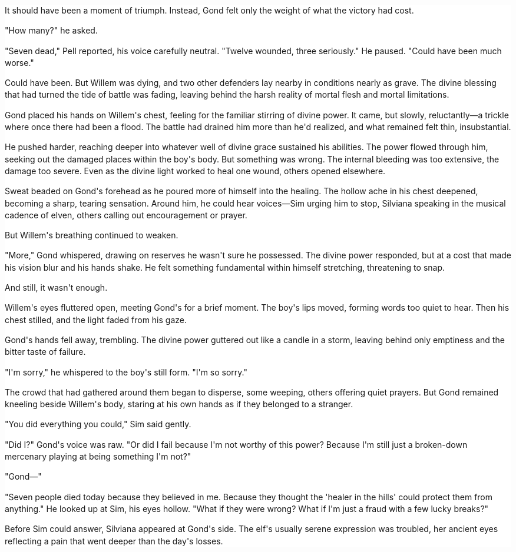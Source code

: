 It should have been a moment of triumph. Instead, Gond felt only the weight of what the victory had cost.

"How many?" he asked.

"Seven dead," Pell reported, his voice carefully neutral. "Twelve wounded, three seriously." He paused. "Could have been much worse."

Could have been. But Willem was dying, and two other defenders lay nearby in conditions nearly as grave. The divine blessing that had turned the tide of battle was fading, leaving behind the harsh reality of mortal flesh and mortal limitations.

Gond placed his hands on Willem's chest, feeling for the familiar stirring of divine power. It came, but slowly, reluctantly—a trickle where once there had been a flood. The battle had drained him more than he'd realized, and what remained felt thin, insubstantial.

He pushed harder, reaching deeper into whatever well of divine grace sustained his abilities. The power flowed through him, seeking out the damaged places within the boy's body. But something was wrong. The internal bleeding was too extensive, the damage too severe. Even as the divine light worked to heal one wound, others opened elsewhere.

Sweat beaded on Gond's forehead as he poured more of himself into the healing. The hollow ache in his chest deepened, becoming a sharp, tearing sensation. Around him, he could hear voices—Sim urging him to stop, Silviana speaking in the musical cadence of elven, others calling out encouragement or prayer.

But Willem's breathing continued to weaken.

"More," Gond whispered, drawing on reserves he wasn't sure he possessed. The divine power responded, but at a cost that made his vision blur and his hands shake. He felt something fundamental within himself stretching, threatening to snap.

And still, it wasn't enough.

Willem's eyes fluttered open, meeting Gond's for a brief moment. The boy's lips moved, forming words too quiet to hear. Then his chest stilled, and the light faded from his gaze.

Gond's hands fell away, trembling. The divine power guttered out like a candle in a storm, leaving behind only emptiness and the bitter taste of failure.

"I'm sorry," he whispered to the boy's still form. "I'm so sorry."

The crowd that had gathered around them began to disperse, some weeping, others offering quiet prayers. But Gond remained kneeling beside Willem's body, staring at his own hands as if they belonged to a stranger.

"You did everything you could," Sim said gently.

"Did I?" Gond's voice was raw. "Or did I fail because I'm not worthy of this power? Because I'm still just a broken-down mercenary playing at being something I'm not?"

"Gond—"

"Seven people died today because they believed in me. Because they thought the 'healer in the hills' could protect them from anything." He looked up at Sim, his eyes hollow. "What if they were wrong? What if I'm just a fraud with a few lucky breaks?"

Before Sim could answer, Silviana appeared at Gond's side. The elf's usually serene expression was troubled, her ancient eyes reflecting a pain that went deeper than the day's losses.
